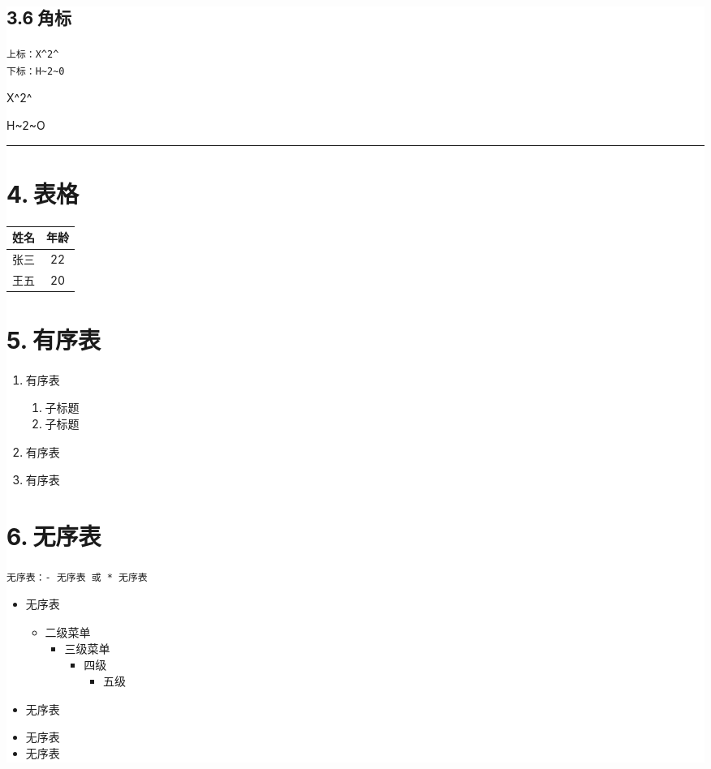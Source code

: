 ## 3.6 角标

~~~
上标：X^2^
下标：H~2~0
~~~

X^2^

H~2~O

---





# 4. 表格



| 姓名 | 年龄 |
| :--: | :--: |
| 张三 |  22  |
| 王五 |  20  |



# 5. 有序表

1. 有序表
   1. 子标题
   2. 子标题
   
2. 有序表

3. 有序表

   

# 6. 无序表
~~~
无序表：- 无序表 或 * 无序表
~~~

- 无序表
  - 二级菜单
    - 三级菜单
      - 四级
        - 五级
  
- 无序表

* 无序表
* 无序表
